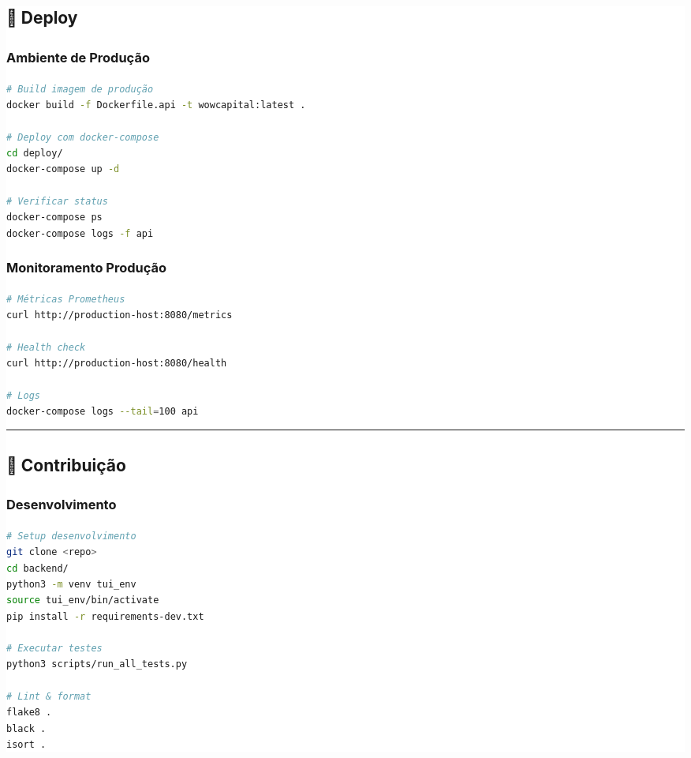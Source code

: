 
## 🚀 Deploy

### **Ambiente de Produção**

```bash
# Build imagem de produção
docker build -f Dockerfile.api -t wowcapital:latest .

# Deploy com docker-compose
cd deploy/
docker-compose up -d

# Verificar status
docker-compose ps
docker-compose logs -f api
```

### **Monitoramento Produção**

```bash
# Métricas Prometheus
curl http://production-host:8080/metrics

# Health check
curl http://production-host:8080/health

# Logs
docker-compose logs --tail=100 api
```

---

## 🤝 Contribuição

### **Desenvolvimento**

```bash
# Setup desenvolvimento
git clone <repo>
cd backend/
python3 -m venv tui_env
source tui_env/bin/activate
pip install -r requirements-dev.txt

# Executar testes
python3 scripts/run_all_tests.py

# Lint & format
flake8 .
black .
isort .
```
